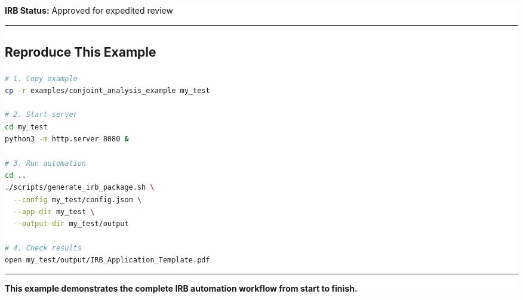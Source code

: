 **IRB Status:** Approved for expedited review

---

## Reproduce This Example

```bash
# 1. Copy example
cp -r examples/conjoint_analysis_example my_test

# 2. Start server
cd my_test
python3 -m http.server 8080 &

# 3. Run automation
cd ..
./scripts/generate_irb_package.sh \
  --config my_test/config.json \
  --app-dir my_test \
  --output-dir my_test/output

# 4. Check results
open my_test/output/IRB_Application_Template.pdf
```

---

**This example demonstrates the complete IRB automation workflow from start to finish.**

